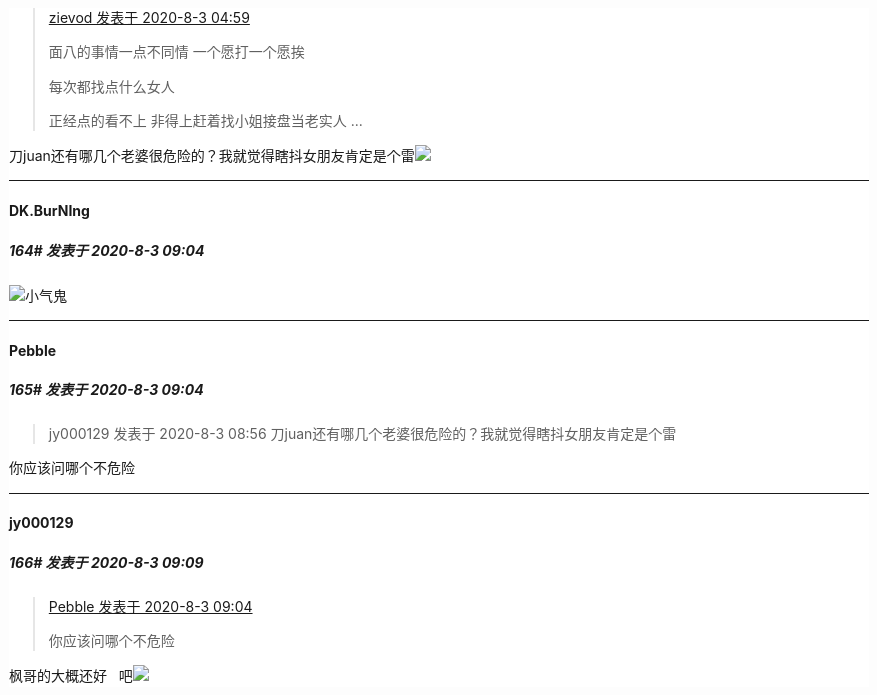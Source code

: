

<blockquote><a href="httphttps://bbs.saraba1st.com/2b/forum.php?mod=redirect&amp;goto=findpost&amp;pid=48300658&amp;ptid=1951401" target="_blank">zievod 发表于 2020-8-3 04:59</a>

面八的事情一点不同情 一个愿打一个愿挨

每次都找点什么女人

正经点的看不上 非得上赶着找小姐接盘当老实人 ...</blockquote>
刀juan还有哪几个老婆很危险的？我就觉得瞎抖女朋友肯定是个雷<img src="https://static.saraba1st.com/image/smiley/face2017/037.png" referrerpolicy="no-referrer">







*****

####  DK.BurNIng  
##### 164#       发表于 2020-8-3 09:04



<img src="https://static.saraba1st.com/image/smiley/face2017/065.png" referrerpolicy="no-referrer">小气鬼







*****

####  Pebble  
##### 165#       发表于 2020-8-3 09:04



<blockquote>jy000129 发表于 2020-8-3 08:56
刀juan还有哪几个老婆很危险的？我就觉得瞎抖女朋友肯定是个雷</blockquote>
你应该问哪个不危险







*****

####  jy000129  
##### 166#       发表于 2020-8-3 09:09



<blockquote><a href="httphttps://bbs.saraba1st.com/2b/forum.php?mod=redirect&amp;goto=findpost&amp;pid=48301310&amp;ptid=1951401" target="_blank">Pebble 发表于 2020-8-3 09:04</a>

你应该问哪个不危险</blockquote>
枫哥的大概还好   吧<img src="https://static.saraba1st.com/image/smiley/face2017/044.png" referrerpolicy="no-referrer">


